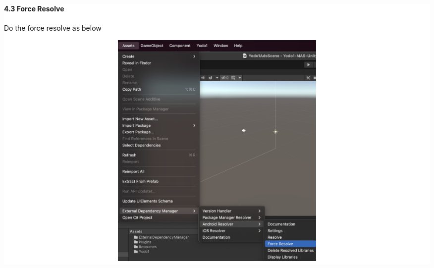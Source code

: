 #### 4.3 Force Resolve

Do the force resolve as below
<center class="half">
    <img src="./../resource/unity-android-forceresolve.png" width="400"/> 
</center>
